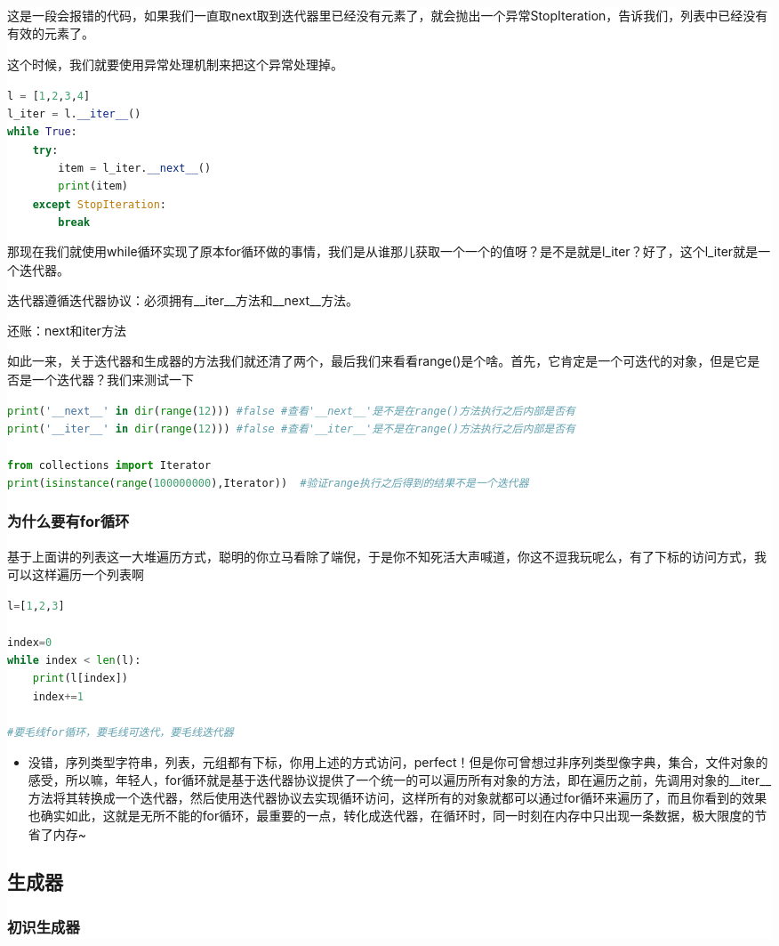 这是一段会报错的代码，如果我们一直取next取到迭代器里已经没有元素了，就会抛出一个异常StopIteration，告诉我们，列表中已经没有有效的元素了。

这个时候，我们就要使用异常处理机制来把这个异常处理掉。

```python
l = [1,2,3,4]
l_iter = l.__iter__()
while True:
    try:
        item = l_iter.__next__()
        print(item)
    except StopIteration:
        break
```

那现在我们就使用while循环实现了原本for循环做的事情，我们是从谁那儿获取一个一个的值呀？是不是就是l_iter？好了，这个l_iter就是一个迭代器。

迭代器遵循迭代器协议：必须拥有__iter__方法和__next__方法。

还账：next和iter方法

如此一来，关于迭代器和生成器的方法我们就还清了两个，最后我们来看看range()是个啥。首先，它肯定是一个可迭代的对象，但是它是否是一个迭代器？我们来测试一下

```py
print('__next__' in dir(range(12))) #false #查看'__next__'是不是在range()方法执行之后内部是否有
print('__iter__' in dir(range(12))) #false #查看'__iter__'是不是在range()方法执行之后内部是否有

from collections import Iterator
print(isinstance(range(100000000),Iterator))  #验证range执行之后得到的结果不是一个迭代器

```

### 为什么要有for循环

基于上面讲的列表这一大堆遍历方式，聪明的你立马看除了端倪，于是你不知死活大声喊道，你这不逗我玩呢么，有了下标的访问方式，我可以这样遍历一个列表啊

```py
l=[1,2,3]

index=0
while index < len(l):
    print(l[index])
    index+=1

#要毛线for循环，要毛线可迭代，要毛线迭代器

```

- 没错，序列类型字符串，列表，元组都有下标，你用上述的方式访问，perfect！但是你可曾想过非序列类型像字典，集合，文件对象的感受，所以嘛，年轻人，for循环就是基于迭代器协议提供了一个统一的可以遍历所有对象的方法，即在遍历之前，先调用对象的__iter__方法将其转换成一个迭代器，然后使用迭代器协议去实现循环访问，这样所有的对象就都可以通过for循环来遍历了，而且你看到的效果也确实如此，这就是无所不能的for循环，最重要的一点，转化成迭代器，在循环时，同一时刻在内存中只出现一条数据，极大限度的节省了内存~

## 生成器

### 初识生成器

